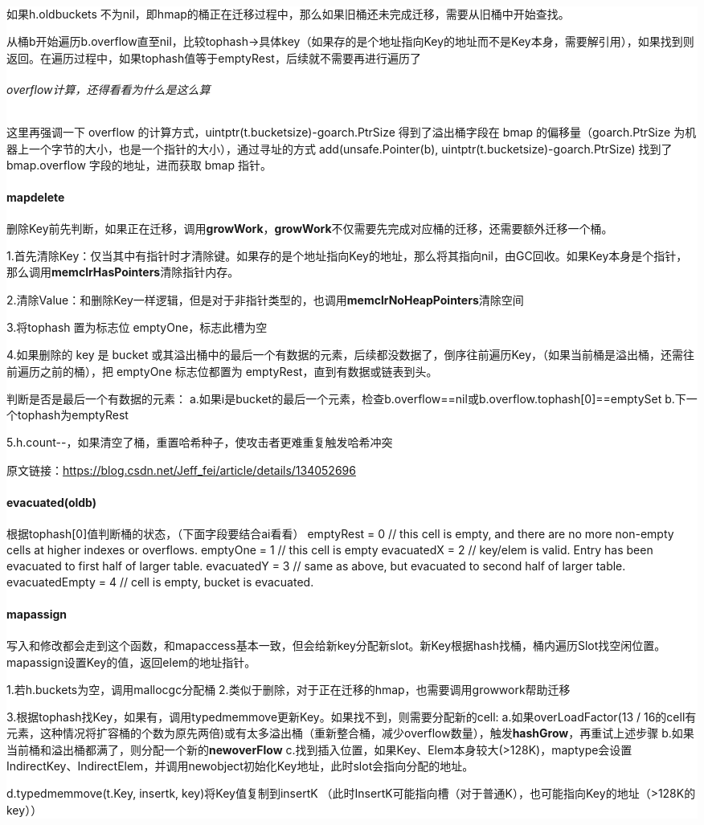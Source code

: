 如果h.oldbuckets 不为nil，即hmap的桶正在迁移过程中，那么如果旧桶还未完成迁移，需要从旧桶中开始查找。

从桶b开始遍历b.overflow直至nil，比较tophash->具体key（如果存的是个地址指向Key的地址而不是Key本身，需要解引用），如果找到则返回。在遍历过程中，如果tophash值等于emptyRest，后续就不需要再进行遍历了

###### overflow计算，还得看看为什么是这么算
这里再强调一下 overflow 的计算方式，uintptr(t.bucketsize)-goarch.PtrSize 得到了溢出桶字段在 bmap 的偏移量（goarch.PtrSize 为机器上一个字节的大小，也是一个指针的大小），通过寻址的方式 add(unsafe.Pointer(b), uintptr(t.bucketsize)-goarch.PtrSize) 找到了 bmap.overflow 字段的地址，进而获取 bmap 指针。

#### mapdelete
删除Key前先判断，如果正在迁移，调用**growWork**，**growWork**不仅需要先完成对应桶的迁移，还需要额外迁移一个桶。

1.首先清除Key：仅当其中有指针时才清除键。如果存的是个地址指向Key的地址，那么将其指向nil，由GC回收。如果Key本身是个指针，那么调用**memclrHasPointers**清除指针内存。

2.清除Value：和删除Key一样逻辑，但是对于非指针类型的，也调用**memclrNoHeapPointers**清除空间

3.将tophash 置为标志位 emptyOne，标志此槽为空

4.如果删除的 key 是 bucket 或其溢出桶中的最后一个有数据的元素，后续都没数据了，倒序往前遍历Key，（如果当前桶是溢出桶，还需往前遍历之前的桶），把 emptyOne 标志位都置为 emptyRest，直到有数据或链表到头。

判断是否是最后一个有数据的元素：
    a.如果i是bucket的最后一个元素，检查b.overflow==nil或b.overflow.tophash[0]==emptySet
    b.下一个tophash为emptyRest

5.h.count--，如果清空了桶，重置哈希种子，使攻击者更难重复触发哈希冲突


                        
原文链接：https://blog.csdn.net/Jeff_fei/article/details/134052696
#### evacuated(oldb)
根据tophash[0]值判断桶的状态，（下面字段要结合ai看看）
emptyRest      = 0 // this cell is empty, and there are no more non-empty cells at higher indexes or overflows.
	emptyOne       = 1 // this cell is empty
	evacuatedX     = 2 // key/elem is valid.  Entry has been evacuated to first half of larger table.
	evacuatedY     = 3 // same as above, but evacuated to second half of larger table.
	evacuatedEmpty = 4 // cell is empty, bucket is evacuated.

#### mapassign
写入和修改都会走到这个函数，和mapaccess基本一致，但会给新key分配新slot。新Key根据hash找桶，桶内遍历Slot找空闲位置。mapassign设置Key的值，返回elem的地址指针。

1.若h.buckets为空，调用mallocgc分配桶
2.类似于删除，对于正在迁移的hmap，也需要调用growwork帮助迁移

3.根据tophash找Key，如果有，调用typedmemmove更新Key。如果找不到，则需要分配新的cell:
a.如果overLoadFactor(13 / 16的cell有元素，这种情况将扩容桶的个数为原先两倍)或有太多溢出桶（重新整合桶，减少overflow数量），触发**hashGrow**，再重试上述步骤
b.如果当前桶和溢出桶都满了，则分配一个新的**newoverFlow**
c.找到插入位置，如果Key、Elem本身较大(>128K)，maptype会设置IndirectKey、IndirectElem，并调用newobject初始化Key地址，此时slot会指向分配的地址。

d.typedmemmove(t.Key, insertk, key)将Key值复制到insertK （此时InsertK可能指向槽（对于普通K），也可能指向Key的地址（>128K的key））
